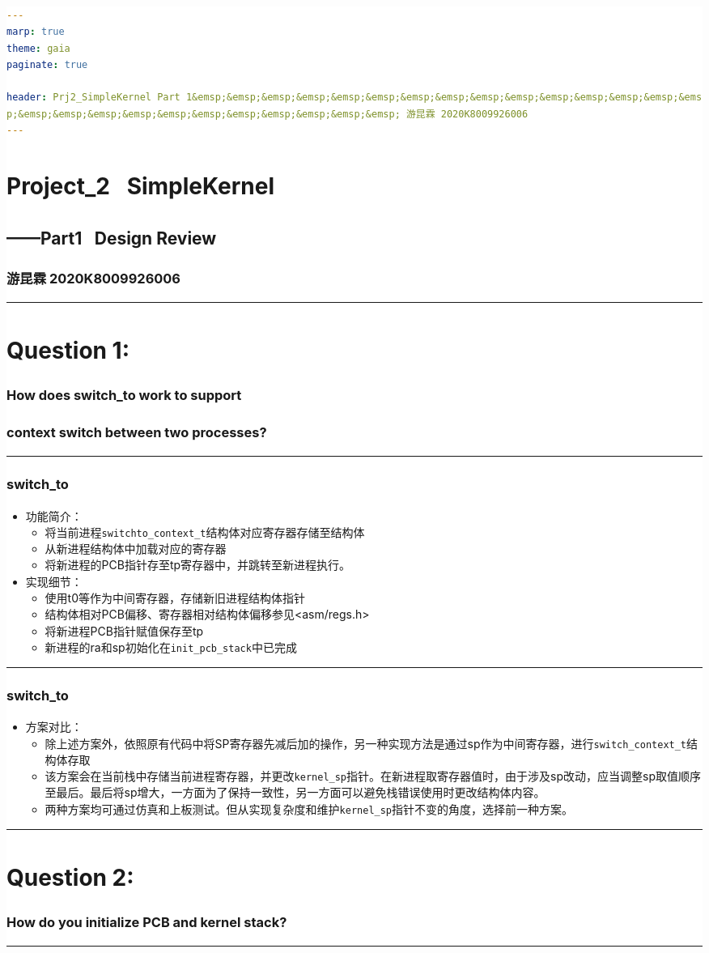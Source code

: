 ```yaml
---
marp: true
theme: gaia 
paginate: true

header: Prj2_SimpleKernel Part 1&emsp;&emsp;&emsp;&emsp;&emsp;&emsp;&emsp;&emsp;&emsp;&emsp;&emsp;&emsp;&emsp;&emsp;&emsp;&emsp;&emsp;&emsp;&emsp;&emsp;&emsp;&emsp;&emsp;&emsp;&emsp;&emsp; 游昆霖 2020K8009926006
---
```


# Project_2 &ensp;SimpleKernel
## ——Part1 &ensp;Design Review
### 游昆霖 2020K8009926006
---

# Question 1:
### How does switch_to work to support 
### context switch between two processes?

---
### switch_to
+ 功能简介：
  + 将当前进程`switchto_context_t`结构体对应寄存器存储至结构体
  + 从新进程结构体中加载对应的寄存器
  + 将新进程的PCB指针存至tp寄存器中，并跳转至新进程执行。
+ 实现细节：
  + 使用t0等作为中间寄存器，存储新旧进程结构体指针
  + 结构体相对PCB偏移、寄存器相对结构体偏移参见<asm/regs.h>
  + 将新进程PCB指针赋值保存至tp
  + 新进程的ra和sp初始化在`init_pcb_stack`中已完成
---
### switch_to
+ 方案对比：
  + 除上述方案外，依照原有代码中将SP寄存器先减后加的操作，另一种实现方法是通过sp作为中间寄存器，进行`switch_context_t`结构体存取
  + 该方案会在当前栈中存储当前进程寄存器，并更改`kernel_sp`指针。在新进程取寄存器值时，由于涉及sp改动，应当调整sp取值顺序至最后。最后将sp增大，一方面为了保持一致性，另一方面可以避免栈错误使用时更改结构体内容。
  + 两种方案均可通过仿真和上板测试。但从实现复杂度和维护`kernel_sp`指针不变的角度，选择前一种方案。
---

# Question 2:
### How do you initialize PCB and kernel stack?

---